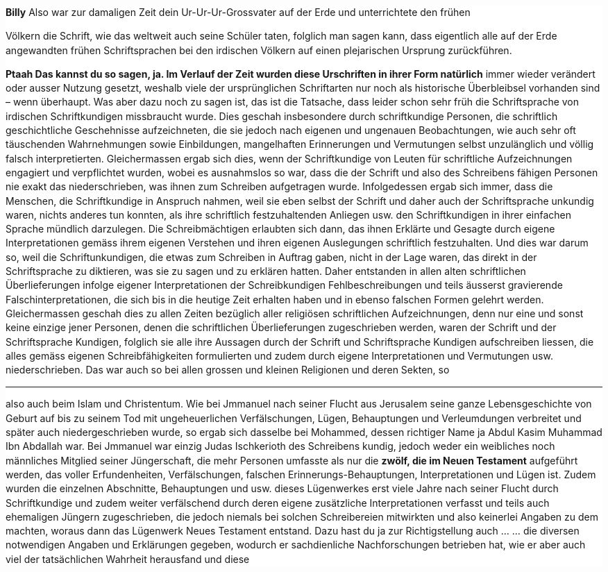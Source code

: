 **Billy** Also war zur damaligen Zeit dein Ur-Ur-Ur-Grossvater auf der Erde und unterrichtete den frühen

Völkern die Schrift, wie das weltweit auch seine Schüler taten, folglich man sagen kann, dass eigentlich
alle auf der Erde angewandten frühen Schriftsprachen bei den irdischen Völkern auf einen plejarischen
Ursprung zurückführen.

**Ptaah Das kannst du so sagen, ja. Im Verlauf der Zeit wurden diese Urschriften in ihrer Form natürlich**
immer wieder verändert oder ausser Nutzung gesetzt, weshalb viele der ursprünglichen Schriftarten nur
noch als historische Überbleibsel vorhanden sind – wenn überhaupt. Was aber dazu noch zu sagen ist,
das ist die Tatsache, dass leider schon sehr früh die Schriftsprache von irdischen Schriftkundigen missbraucht wurde. Dies geschah insbesondere durch schriftkundige Personen, die schriftlich geschichtliche
Geschehnisse aufzeichneten, die sie jedoch nach eigenen und ungenauen Beobachtungen, wie auch sehr
oft täuschenden Wahrnehmungen sowie Einbildungen, mangelhaften Erinnerungen und Vermutungen
selbst unzulänglich und völlig falsch interpretierten. Gleichermassen ergab sich dies, wenn der Schriftkundige von Leuten für schriftliche Aufzeichnungen engagiert und verpflichtet wurden, wobei es ausnahmslos so war, dass die der Schrift und also des Schreibens fähigen Personen nie exakt das niederschrieben, was ihnen zum Schreiben aufgetragen wurde. Infolgedessen ergab sich immer, dass die Menschen, die Schriftkundige in Anspruch nahmen, weil sie eben selbst der Schrift und daher auch der
Schriftsprache unkundig waren, nichts anderes tun konnten, als ihre schriftlich festzuhaltenden Anliegen
usw. den Schriftkundigen in ihrer einfachen Sprache mündlich darzulegen. Die Schreibmächtigen erlaubten sich dann, das ihnen Erklärte und Gesagte durch eigene Interpretationen gemäss ihrem eigenen Verstehen und ihren eigenen Auslegungen schriftlich festzuhalten. Und dies war darum so, weil die Schriftunkundigen, die etwas zum Schreiben in Auftrag gaben, nicht in der Lage waren, das direkt in der Schriftsprache zu diktieren, was sie zu sagen und zu erklären hatten. Daher entstanden in allen alten schriftlichen Überlieferungen infolge eigener Interpretationen der Schreibkundigen Fehlbeschreibungen und teils
äusserst gravierende Falschinterpretationen, die sich bis in die heutige Zeit erhalten haben und in ebenso
falschen Formen gelehrt werden. Gleichermassen geschah dies zu allen Zeiten bezüglich aller religiösen
schriftlichen Aufzeichnungen, denn nur eine und sonst keine einzige jener Personen, denen die schriftlichen Überlieferungen zugeschrieben werden, waren der Schrift und der Schriftsprache Kundigen, folglich
sie alle ihre Aussagen durch der Schrift und Schriftsprache Kundigen aufschreiben liessen, die alles gemäss eigenen Schreibfähigkeiten formulierten und zudem durch eigene Interpretationen und Vermutungen usw. niederschrieben. Das war auch so bei allen grossen und kleinen Religionen und deren Sekten, so


-----

also auch beim Islam und Christentum. Wie bei Jmmanuel nach seiner Flucht aus Jerusalem seine ganze
Lebensgeschichte von Geburt auf bis zu seinem Tod mit ungeheuerlichen Verfälschungen, Lügen, Behauptungen und Verleumdungen verbreitet und später auch niedergeschrieben wurde, so ergab sich dasselbe bei Mohammed, dessen richtiger Name ja Abdul Kasim Muhammad Ibn Abdallah war. Bei Jmmanuel war einzig Judas Ischkerioth des Schreibens kundig, jedoch weder ein weibliches noch männliches
Mitglied seiner Jüngerschaft, die mehr Personen umfasste als nur die **zwölf, die im Neuen Testament**
aufgeführt werden, das voller Erfundenheiten, Verfälschungen, falschen Erinnerungs-Behauptungen, Interpretationen und Lügen ist. Zudem wurden die einzelnen Abschnitte, Behauptungen und <Erinnerungen> usw. dieses Lügenwerkes erst viele Jahre nach seiner Flucht durch Schriftkundige und zudem weiter
verfälschend durch deren eigene zusätzliche Interpretationen verfasst und teils auch ehemaligen Jüngern
zugeschrieben, die jedoch niemals bei solchen Schreibereien mitwirkten und also keinerlei Angaben zu
dem machten, woraus dann das Lügenwerk Neues Testament entstand. Dazu hast du ja zur Richtigstellung auch … … die diversen notwendigen Angaben und Erklärungen gegeben, wodurch er sachdienliche
Nachforschungen betrieben hat, wie er aber auch viel der tatsächlichen Wahrheit herausfand und diese